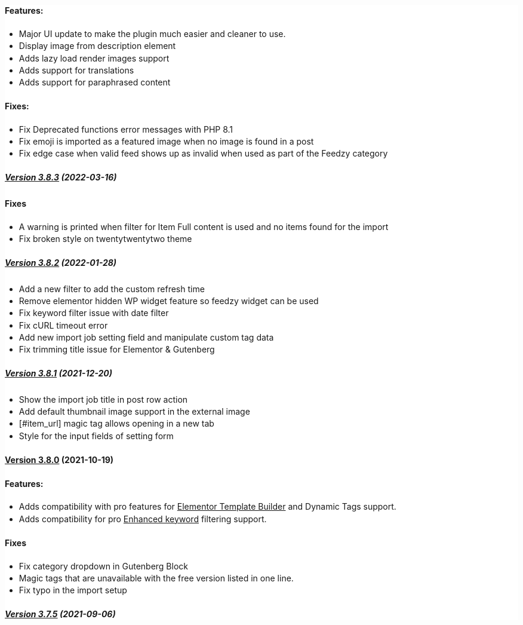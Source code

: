 #### Features: 
* Major UI update to make the plugin much easier and cleaner to use.
* Display image from description element
* Adds lazy load render images support
* Adds support for translations
* Adds support for paraphrased content

#### Fixes: 
- Fix Deprecated functions error messages with PHP 8.1
- Fix emoji is imported as a featured image when no image is found in a post
- Fix edge case when valid feed shows up as invalid when used as part of the Feedzy category

##### [Version 3.8.3](https://github.com/Codeinwp/feedzy-rss-feeds/compare/v3.8.2...v3.8.3) (2022-03-16)

#### Fixes
- A warning is printed when filter for Item Full content is used and no items found for the import
- Fix broken style on twentytwentytwo theme

##### [Version 3.8.2](https://github.com/Codeinwp/feedzy-rss-feeds/compare/v3.8.1...v3.8.2) (2022-01-28)

- Add a new filter to add the custom refresh time
- Remove elementor hidden WP widget feature so feedzy widget can be used
- Fix keyword filter issue with date filter
- Fix cURL timeout error
- Add new import job setting field and manipulate custom tag data
- Fix trimming title issue for Elementor & Gutenberg

##### [Version 3.8.1](https://github.com/Codeinwp/feedzy-rss-feeds/compare/v3.8.0...v3.8.1) (2021-12-20)

- Show the import job title in post row action
- Add default thumbnail image support in the external image
- [#item_url] magic tag allows opening in a new tab
- Style for the input fields of setting form

#### [Version 3.8.0](https://github.com/Codeinwp/feedzy-rss-feeds/compare/v3.7.5...v3.8.0) (2021-10-19)

#### Features: 
 - Adds compatibility with pro features for [Elementor Template Builder](https://docs.themeisle.com/article/1396-elementor-compatibility-in-feedzy) and Dynamic Tags support.
 - Adds compatibility for pro [Enhanced keyword](https://docs.themeisle.com/article/1154-how-to-use-feed-to-post-feature-in-feedzy#filters) filtering support.

#### Fixes
- Fix category dropdown in Gutenberg Block
- Magic tags that are unavailable with the free version listed in one line.
- Fix typo in the import setup

##### [Version 3.7.5](https://github.com/Codeinwp/feedzy-rss-feeds/compare/v3.7.4...v3.7.5) (2021-09-06)
